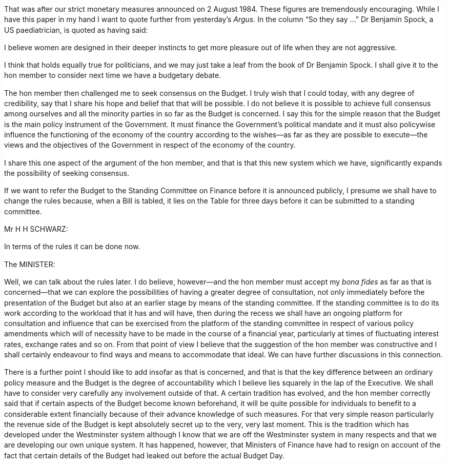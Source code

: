 <p>That was after our strict monetary measures announced on 2 August 1984. These figures are tremendously encouraging. While I have this paper in my hand I want to quote further from yesterday&#x2019;s <i>Argus.</i> In the column &#x201C;So they say &#x2026;&#x201D; Dr Benjamin Spock, a US paediatrician, is quoted as having said:</p>

<block name="quote">I believe women are designed in their deeper instincts to get more pleasure out of life when they are not aggressive.</block>

<p>I think that holds equally true for politicians, and we may just take a leaf from the book of Dr Benjamin Spock. I shall give it to the hon member to consider next time we have a budgetary debate.</p>

<p>The hon member then challenged me to seek consensus on the Budget. I truly wish that I could today, with any degree of credibility, say that I share his hope and belief that that will be possible. I do not believe it is possible to achieve full consensus among ourselves and all the minority parties in so far as the Budget is concerned. I say this for the simple reason that the Budget is the main policy instrument of the Government. It must finance the Government&#x2019;s political mandate and it must also policywise influence the functioning of the economy of the country according to the wishes&#x2014;as far as they are possible to execute&#x2014;the views and the objectives of the Government in respect of the economy of the country.</p>

<p>I share this one aspect of the argument of the hon member, and that is that this new system which we have, significantly expands the possibility of seeking consensus.</p>

<p>If we want to refer the Budget to the Standing Committee on Finance before it is announced publicly, I presume we shall have to change the rules because, when a Bill is tabled, it lies on the Table for three days before it can be submitted to a standing committee.</p>

</speech>

<speech by="#schwarz">

<from>Mr <person refersTo="hansard_za">H H SCHWARZ</person>:</from>

<p>In terms of the rules it can be done now.</p>

</speech>

<speech by="#minister">

<from><span class="col_1251-1252" refersTo="page_0670"/>The <person refersTo="hansard_za">MINISTER</person>:</from>

<p>Well, we can talk about the rules later. I do believe, however&#x2014;and the hon member must accept my <i>bona fides</i> as far as that is concerned&#x2014;that we can explore the possibilities of having a greater degree of consultation, not only immediately before the presentation of the Budget but also at an earlier stage by means of the standing committee. If the standing committee is to do its work according to the workload that it has and will have, then during the recess we shall have an ongoing platform for consultation and influence that can be exercised from the platform of the standing committee in respect of various policy amendments which will of necessity have to be made in the course of a financial year, particularly at times of fluctuating interest rates, exchange rates and so on. From that point of view I believe that the suggestion of the hon member was constructive and I shall certainly endeavour to find ways and means to accommodate that ideal. We can have further discussions in this connection.</p>

<p>There is a further point I should like to add insofar as that is concerned, and that is that the key difference between an ordinary policy measure and the Budget is the degree of accountability which I believe lies squarely in the lap of the Executive. We shall have to consider very carefully any involvement outside of that. A certain tradition has evolved, and the hon member correctly said that if certain aspects of the Budget become known beforehand, it will be quite possible for individuals to benefit to a considerable extent financially because of their advance knowledge of such measures. For that very simple reason particularly the revenue side of the Budget is kept absolutely secret up to the very, very last moment. This is the tradition which has developed under the Westminster system although I know that we are off the Westminster system in many respects and that we are developing our own unique system. It has happened, however, that Ministers of Finance have had to resign on account of the fact that certain details of the Budget had leaked out before the actual Budget Day.</p>
